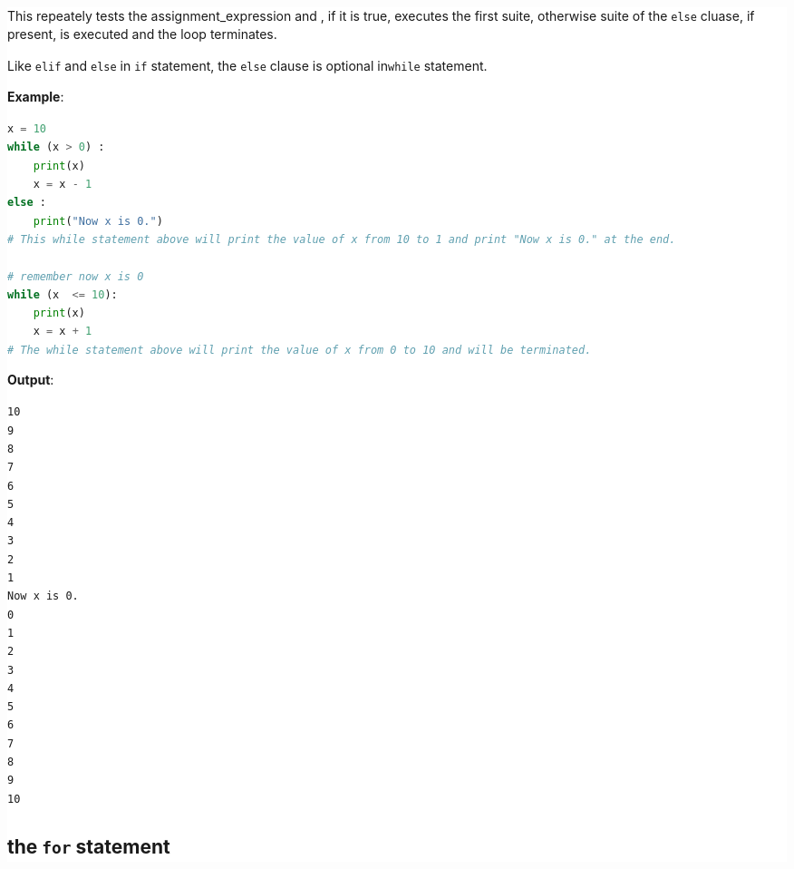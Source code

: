 This repeately tests the assignment_expression and , if it is true, executes the first suite, otherwise suite of the `else` cluase, if present,  is executed and the loop terminates.

Like `elif` and `else` in `if` statement, the `else` clause is optional in`while` statement.

**Example**:

~~~python
x = 10
while (x > 0) :
    print(x)
    x = x - 1
else :
    print("Now x is 0.")
# This while statement above will print the value of x from 10 to 1 and print "Now x is 0." at the end.

# remember now x is 0
while (x  <= 10):
    print(x)
    x = x + 1
# The while statement above will print the value of x from 0 to 10 and will be terminated.
~~~

**Output**:

~~~markdown
10
9
8
7
6
5
4
3
2
1
Now x is 0.
0
1
2
3
4
5
6
7
8
9
10
~~~



## the `for` statement
